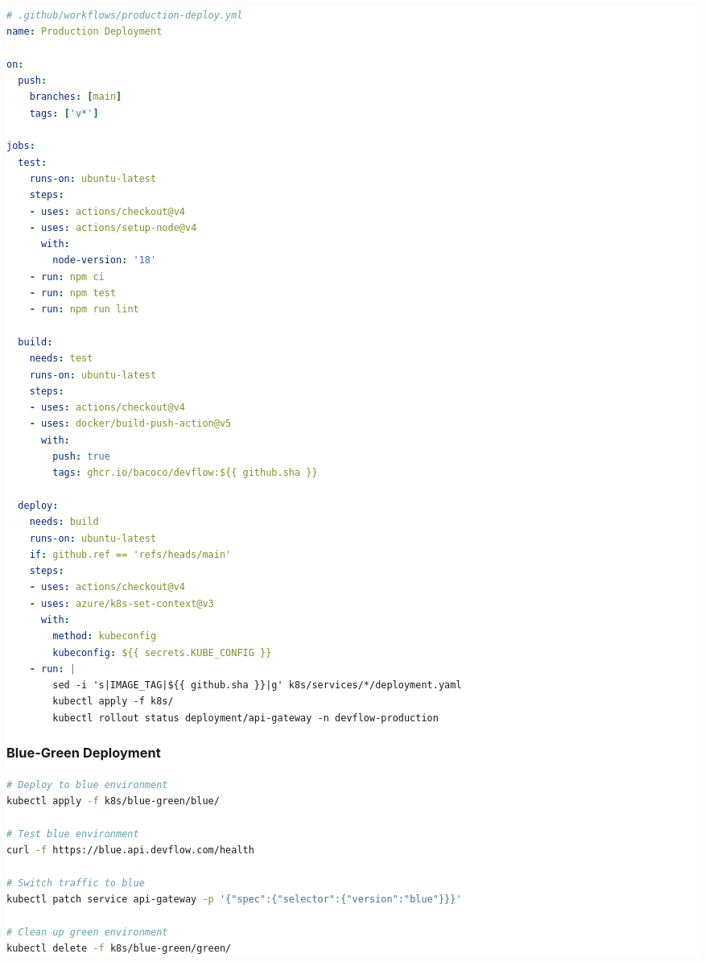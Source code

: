 ```yaml
# .github/workflows/production-deploy.yml
name: Production Deployment

on:
  push:
    branches: [main]
    tags: ['v*']

jobs:
  test:
    runs-on: ubuntu-latest
    steps:
    - uses: actions/checkout@v4
    - uses: actions/setup-node@v4
      with:
        node-version: '18'
    - run: npm ci
    - run: npm test
    - run: npm run lint

  build:
    needs: test
    runs-on: ubuntu-latest
    steps:
    - uses: actions/checkout@v4
    - uses: docker/build-push-action@v5
      with:
        push: true
        tags: ghcr.io/bacoco/devflow:${{ github.sha }}

  deploy:
    needs: build
    runs-on: ubuntu-latest
    if: github.ref == 'refs/heads/main'
    steps:
    - uses: actions/checkout@v4
    - uses: azure/k8s-set-context@v3
      with:
        method: kubeconfig
        kubeconfig: ${{ secrets.KUBE_CONFIG }}
    - run: |
        sed -i 's|IMAGE_TAG|${{ github.sha }}|g' k8s/services/*/deployment.yaml
        kubectl apply -f k8s/
        kubectl rollout status deployment/api-gateway -n devflow-production
```

### Blue-Green Deployment

```bash
# Deploy to blue environment
kubectl apply -f k8s/blue-green/blue/

# Test blue environment
curl -f https://blue.api.devflow.com/health

# Switch traffic to blue
kubectl patch service api-gateway -p '{"spec":{"selector":{"version":"blue"}}}'

# Clean up green environment
kubectl delete -f k8s/blue-green/green/
```
